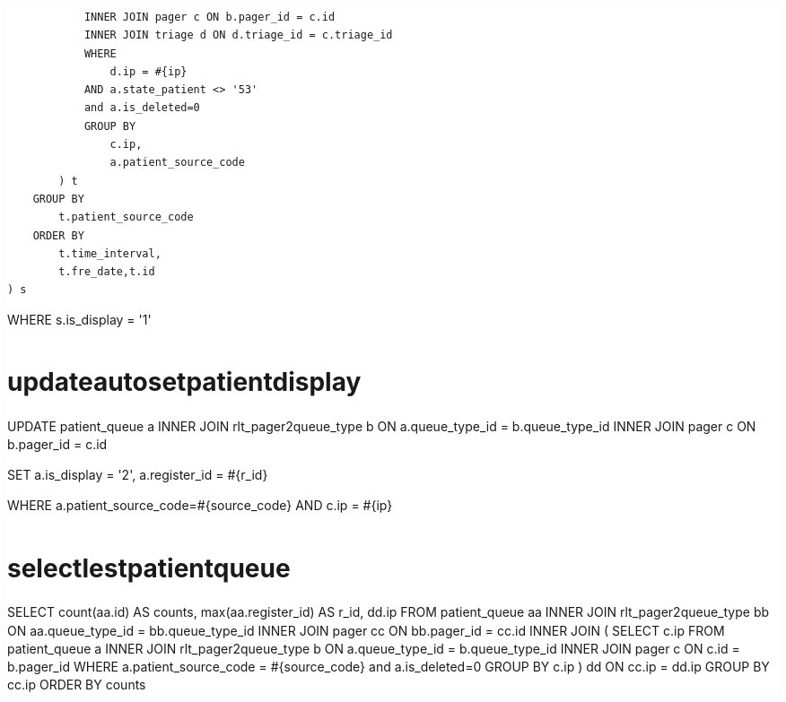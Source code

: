 				INNER JOIN pager c ON b.pager_id = c.id
				INNER JOIN triage d ON d.triage_id = c.triage_id
				WHERE
					d.ip = #{ip}
				AND a.state_patient <> '53'
				and a.is_deleted=0
				GROUP BY
					c.ip,
					a.patient_source_code
			) t
		GROUP BY
			t.patient_source_code
		ORDER BY
			t.time_interval,
			t.fre_date,t.id
	) s
WHERE
	s.is_display = '1'
	
updateautosetpatientdisplay
===
UPDATE 
	patient_queue a
INNER JOIN rlt_pager2queue_type b ON a.queue_type_id = b.queue_type_id
INNER JOIN pager c ON b.pager_id = c.id

SET a.is_display = '2',
 a.register_id = #{r_id}

WHERE
	a.patient_source_code=#{source_code}
AND c.ip = #{ip}

selectlestpatientqueue
===
SELECT
	count(aa.id) AS counts,
	max(aa.register_id) AS r_id,
	dd.ip
FROM
	patient_queue aa
INNER JOIN rlt_pager2queue_type bb ON aa.queue_type_id = bb.queue_type_id
INNER JOIN pager cc ON bb.pager_id = cc.id
INNER JOIN (
	SELECT
		c.ip
	FROM
		patient_queue a
	INNER JOIN rlt_pager2queue_type b ON a.queue_type_id = b.queue_type_id
	INNER JOIN pager c ON c.id = b.pager_id
	WHERE
		a.patient_source_code = #{source_code}
		and a.is_deleted=0
	GROUP BY
		c.ip
) dd ON cc.ip = dd.ip
GROUP BY
	cc.ip
ORDER BY
	counts
	